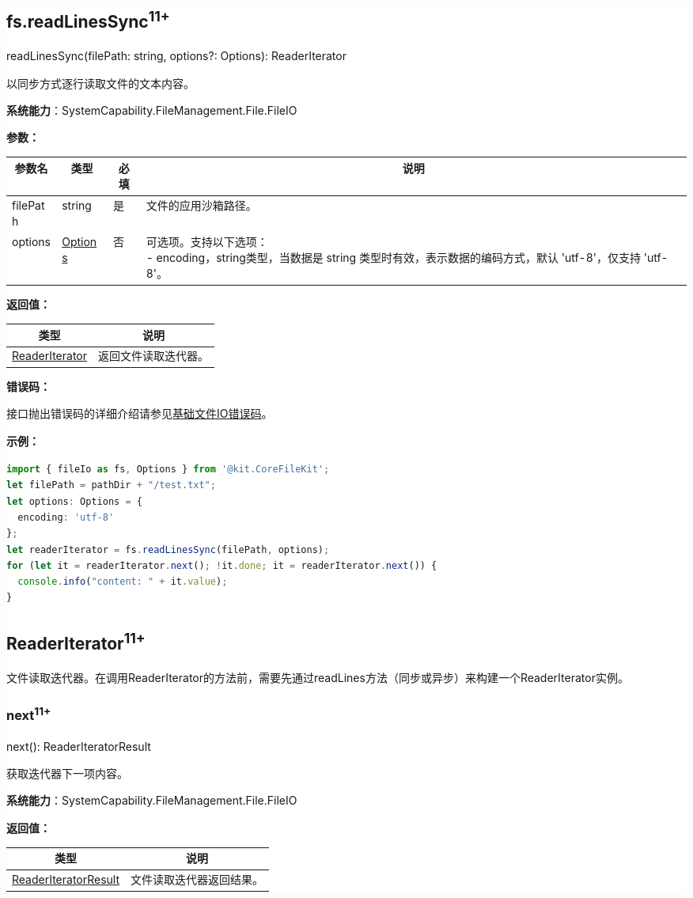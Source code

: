 ## fs.readLinesSync<sup>11+</sup>

readLinesSync(filePath: string, options?: Options): ReaderIterator

以同步方式逐行读取文件的文本内容。

**系统能力**：SystemCapability.FileManagement.File.FileIO

**参数：**

| 参数名   | 类型   | 必填 | 说明                                                         |
| -------- | ------ | ---- | ------------------------------------------------------------ |
| filePath | string | 是   | 文件的应用沙箱路径。                                   |
| options | [Options](#options11) | 否   | 可选项。支持以下选项：<br/>-&nbsp;encoding，string类型，当数据是&nbsp;string&nbsp;类型时有效，表示数据的编码方式，默认&nbsp;'utf-8'，仅支持&nbsp;'utf-8'。|

**返回值：**

  | 类型                    | 说明         |
  | --------------------- | ---------- |
  | [ReaderIterator](#readeriterator11) | 返回文件读取迭代器。 |

**错误码：**

接口抛出错误码的详细介绍请参见[基础文件IO错误码](errorcode-filemanagement.md#基础文件io错误码)。

**示例：**

  ```ts
  import { fileIo as fs, Options } from '@kit.CoreFileKit';
  let filePath = pathDir + "/test.txt";
  let options: Options = {
    encoding: 'utf-8'
  };
  let readerIterator = fs.readLinesSync(filePath, options);
  for (let it = readerIterator.next(); !it.done; it = readerIterator.next()) {
    console.info("content: " + it.value);
  }
  ```

## ReaderIterator<sup>11+</sup>

文件读取迭代器。在调用ReaderIterator的方法前，需要先通过readLines方法（同步或异步）来构建一个ReaderIterator实例。

### next<sup>11+</sup>

next(): ReaderIteratorResult

获取迭代器下一项内容。

**系统能力**：SystemCapability.FileManagement.File.FileIO

**返回值：**

  | 类型                    | 说明         |
  | --------------------- | ---------- |
  | [ReaderIteratorResult](#readeriteratorresult) | 文件读取迭代器返回结果。 |
